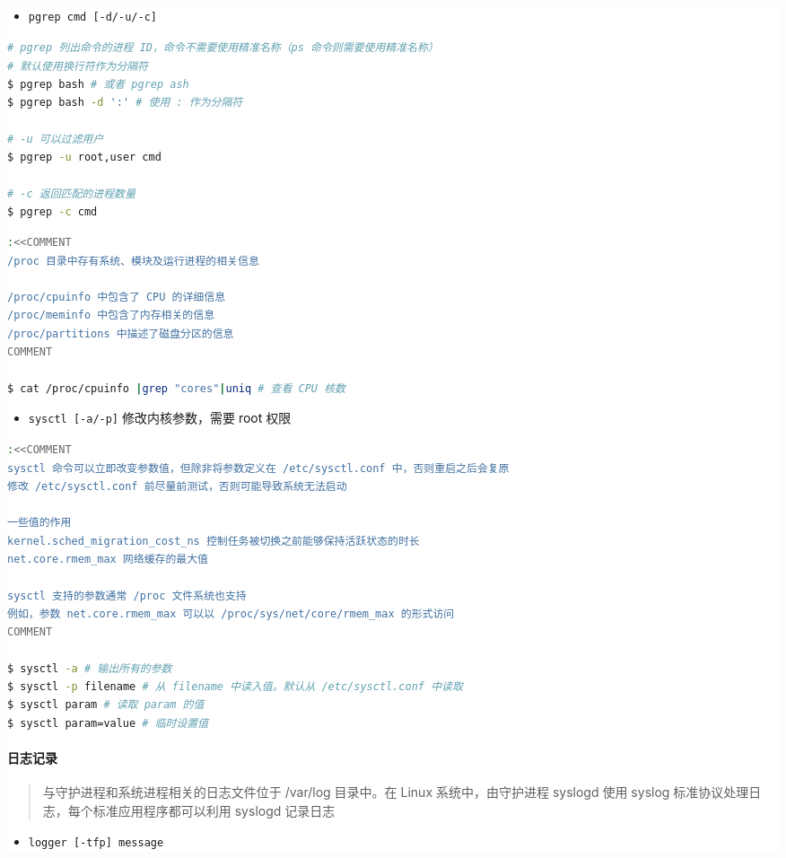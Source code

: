- `pgrep cmd [-d/-u/-c]`

```bash
# pgrep 列出命令的进程 ID，命令不需要使用精准名称（ps 命令则需要使用精准名称）
# 默认使用换行符作为分隔符
$ pgrep bash # 或者 pgrep ash
$ pgrep bash -d ':' # 使用 : 作为分隔符

# -u 可以过滤用户
$ pgrep -u root,user cmd

# -c 返回匹配的进程数量
$ pgrep -c cmd
```

```bash
:<<COMMENT
/proc 目录中存有系统、模块及运行进程的相关信息

/proc/cpuinfo 中包含了 CPU 的详细信息
/proc/meminfo 中包含了内存相关的信息
/proc/partitions 中描述了磁盘分区的信息
COMMENT

$ cat /proc/cpuinfo |grep "cores"|uniq # 查看 CPU 核数
```

- `sysctl [-a/-p]` 修改内核参数，需要 root 权限

```bash
:<<COMMENT
sysctl 命令可以立即改变参数值，但除非将参数定义在 /etc/sysctl.conf 中，否则重启之后会复原
修改 /etc/sysctl.conf 前尽量前测试，否则可能导致系统无法启动

一些值的作用
kernel.sched_migration_cost_ns 控制任务被切换之前能够保持活跃状态的时长
net.core.rmem_max 网络缓存的最大值

sysctl 支持的参数通常 /proc 文件系统也支持
例如，参数 net.core.rmem_max 可以以 /proc/sys/net/core/rmem_max 的形式访问
COMMENT

$ sysctl -a # 输出所有的参数
$ sysctl -p filename # 从 filename 中读入值。默认从 /etc/sysctl.conf 中读取
$ sysctl param # 读取 param 的值
$ sysctl param=value # 临时设置值
```

#### 日志记录

> 与守护进程和系统进程相关的日志文件位于 /var/log 目录中。在 Linux 系统中，由守护进程 syslogd 使用 syslog 标准协议处理日志，每个标准应用程序都可以利用 syslogd 记录日志

- `logger [-tfp] message`
